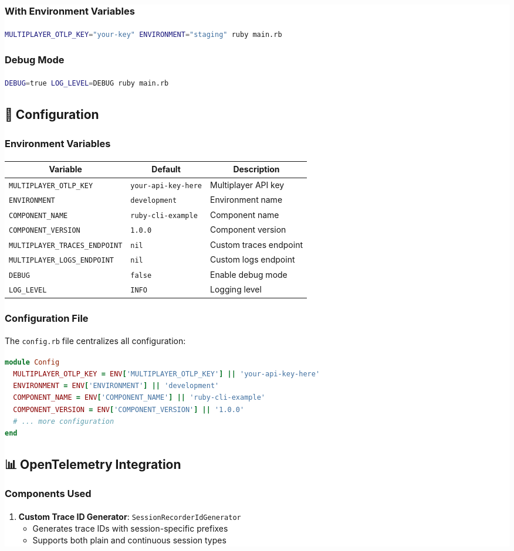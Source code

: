 ### With Environment Variables
```bash
MULTIPLAYER_OTLP_KEY="your-key" ENVIRONMENT="staging" ruby main.rb
```

### Debug Mode
```bash
DEBUG=true LOG_LEVEL=DEBUG ruby main.rb
```

## 🔧 Configuration

### Environment Variables

| Variable | Default | Description |
|----------|---------|-------------|
| `MULTIPLAYER_OTLP_KEY` | `your-api-key-here` | Multiplayer API key |
| `ENVIRONMENT` | `development` | Environment name |
| `COMPONENT_NAME` | `ruby-cli-example` | Component name |
| `COMPONENT_VERSION` | `1.0.0` | Component version |
| `MULTIPLAYER_TRACES_ENDPOINT` | `nil` | Custom traces endpoint |
| `MULTIPLAYER_LOGS_ENDPOINT` | `nil` | Custom logs endpoint |
| `DEBUG` | `false` | Enable debug mode |
| `LOG_LEVEL` | `INFO` | Logging level |

### Configuration File

The `config.rb` file centralizes all configuration:

```ruby
module Config
  MULTIPLAYER_OTLP_KEY = ENV['MULTIPLAYER_OTLP_KEY'] || 'your-api-key-here'
  ENVIRONMENT = ENV['ENVIRONMENT'] || 'development'
  COMPONENT_NAME = ENV['COMPONENT_NAME'] || 'ruby-cli-example'
  COMPONENT_VERSION = ENV['COMPONENT_VERSION'] || '1.0.0'
  # ... more configuration
end
```

## 📊 OpenTelemetry Integration

### Components Used

1. **Custom Trace ID Generator**: `SessionRecorderIdGenerator`
   - Generates trace IDs with session-specific prefixes
   - Supports both plain and continuous session types
